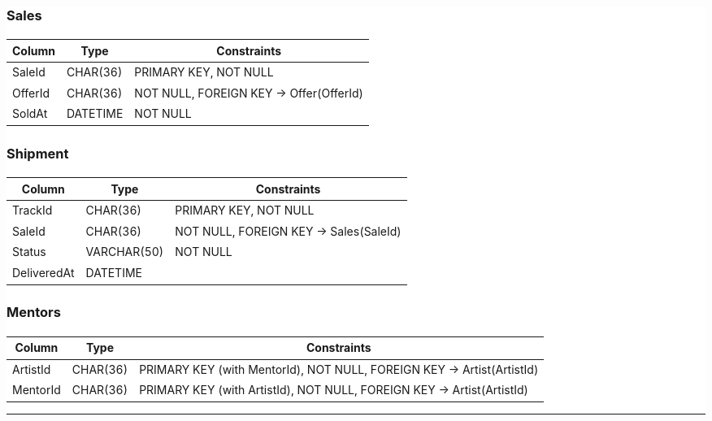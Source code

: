 ### Sales
| Column  | Type     | Constraints                                              |
|---------|----------|----------------------------------------------------------|
| SaleId  | CHAR(36) | PRIMARY KEY, NOT NULL                                    |
| OfferId | CHAR(36) | NOT NULL, FOREIGN KEY → Offer(OfferId)                   |
| SoldAt  | DATETIME | NOT NULL                                                 |

### Shipment
| Column      | Type        | Constraints                                              |
|-------------|-------------|----------------------------------------------------------|
| TrackId     | CHAR(36)    | PRIMARY KEY, NOT NULL                                    |
| SaleId      | CHAR(36)    | NOT NULL, FOREIGN KEY → Sales(SaleId)                    |
| Status      | VARCHAR(50) | NOT NULL                                                 |
| DeliveredAt | DATETIME    |                                                          |

### Mentors
| Column    | Type     | Constraints                                                      |
|-----------|----------|------------------------------------------------------------------|
| ArtistId  | CHAR(36) | PRIMARY KEY (with MentorId), NOT NULL, FOREIGN KEY → Artist(ArtistId) |
| MentorId  | CHAR(36) | PRIMARY KEY (with ArtistId), NOT NULL, FOREIGN KEY → Artist(ArtistId) |

---



